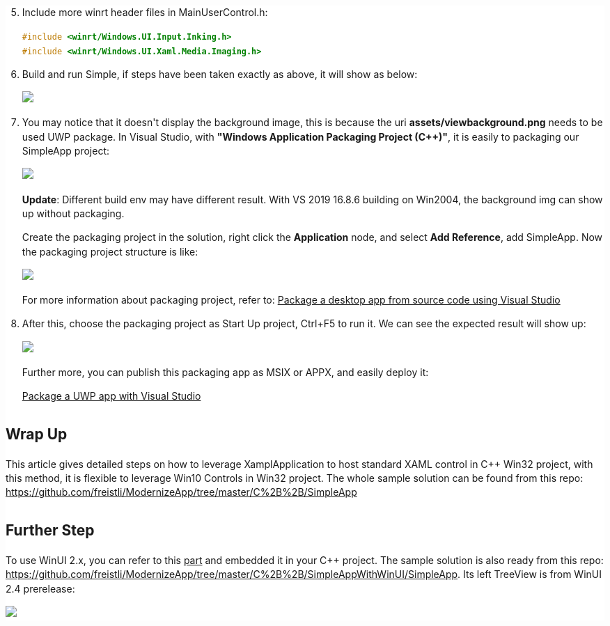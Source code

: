 5. Include more winrt header files in MainUserControl.h:

    ```C++
    #include <winrt/Windows.UI.Input.Inking.h>
    #include <winrt/Windows.UI.Xaml.Media.Imaging.h>
    ```
6. Build and run Simple, if steps have been taken exactly as above, it will show as below:

    <img src="../images/C++/23.png" width="400">

7. You may notice that it doesn't display the background image, this is because the uri **assets/viewbackground.png** needs to be used UWP package. In Visual Studio, with **"Windows Application Packaging Project (C++)"**, it is easily to packaging our SimpleApp project:

    <img src="../images/MFC/16.png" Width=400>

    **Update**: Different build env may have different result.
            With VS 2019 16.8.6 building on Win2004, the background img can show up without packaging. 


    Create the packaging project in the solution, right click the **Application** node, and select **Add Reference**, add SimpleApp. Now the packaging project structure is like:
    
    <img src="../images/C++/24.png" Width=200>
    
    For more information about packaging project, refer to:
    [Package a desktop app from source code using Visual Studio](https://docs.microsoft.com/en-us/windows/msix/desktop/desktop-to-uwp-packaging-dot-net)

8. After this, choose the packaging project as Start Up project, Ctrl+F5 to run it. We can see the expected result will show up:

    <img src="../images/C++/25.png" Width=400>

    Further more, you can publish this packaging app as MSIX or APPX, and easily deploy it:
    
    [Package a UWP app with Visual Studio](https://docs.microsoft.com/en-us/windows/msix/desktop/desktop-to-uwp-r2r)

## Wrap Up
This article gives detailed steps on how to leverage XamplApplication to host standard XAML control in C++ Win32 project, with this method, it is flexible to leverage Win10 Controls in Win32 project. The whole sample solution can be found from this repo: https://github.com/freistli/ModernizeApp/tree/master/C%2B%2B/SimpleApp

## Further Step
To use WinUI 2.x, you can refer to this [part](https://github.com/freistli/ModernizeApp/blob/master/Docs/Host%20Custom%20UWP%20Controls%20in%20MFC%20MDI%20project%20using%20XMAL%20Islands.md#using-winui-in-uwp-custom-control-in-myapp-uwp-project) and embedded it in your C++ project. The sample solution is also ready from this repo: https://github.com/freistli/ModernizeApp/tree/master/C%2B%2B/SimpleAppWithWinUI/SimpleApp. Its left TreeView is from WinUI 2.4 prerelease:


<img src="../images/C++/26.png" Width=400>